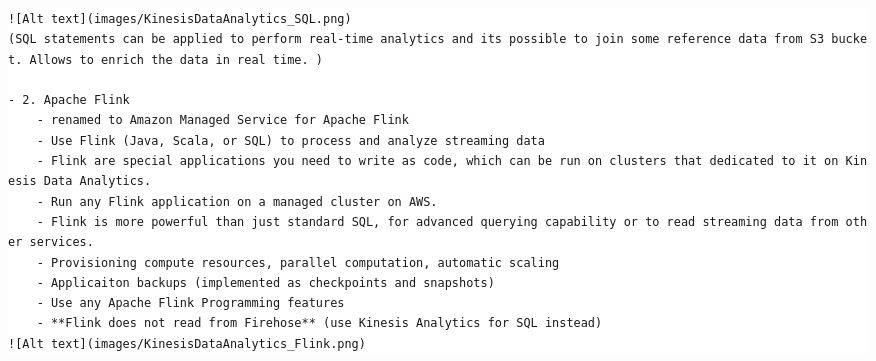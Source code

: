     ![Alt text](images/KinesisDataAnalytics_SQL.png)
    (SQL statements can be applied to perform real-time analytics and its possible to join some reference data from S3 bucket. Allows to enrich the data in real time. )

    - 2. Apache Flink
        - renamed to Amazon Managed Service for Apache Flink
        - Use Flink (Java, Scala, or SQL) to process and analyze streaming data
        - Flink are special applications you need to write as code, which can be run on clusters that dedicated to it on Kinesis Data Analytics.
        - Run any Flink application on a managed cluster on AWS.
        - Flink is more powerful than just standard SQL, for advanced querying capability or to read streaming data from other services.
        - Provisioning compute resources, parallel computation, automatic scaling
        - Applicaiton backups (implemented as checkpoints and snapshots)
        - Use any Apache Flink Programming features
        - **Flink does not read from Firehose** (use Kinesis Analytics for SQL instead)
    ![Alt text](images/KinesisDataAnalytics_Flink.png)
